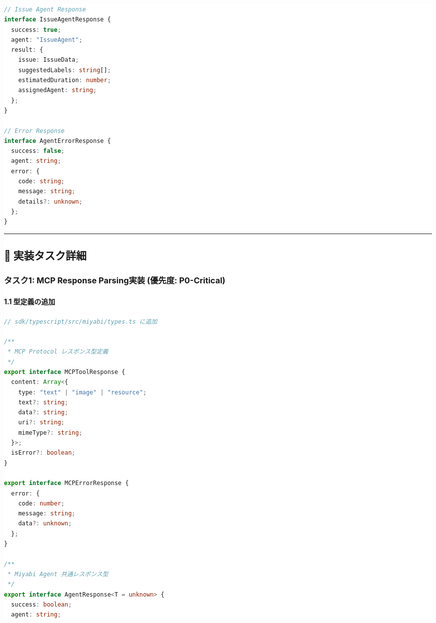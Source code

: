 ```typescript
// Issue Agent Response
interface IssueAgentResponse {
  success: true;
  agent: "IssueAgent";
  result: {
    issue: IssueData;
    suggestedLabels: string[];
    estimatedDuration: number;
    assignedAgent: string;
  };
}

// Error Response
interface AgentErrorResponse {
  success: false;
  agent: string;
  error: {
    code: string;
    message: string;
    details?: unknown;
  };
}
```

---

## 📝 実装タスク詳細

### タスク1: MCP Response Parsing実装 (優先度: P0-Critical)

#### 1.1 型定義の追加

```typescript
// sdk/typescript/src/miyabi/types.ts に追加

/**
 * MCP Protocol レスポンス型定義
 */
export interface MCPToolResponse {
  content: Array<{
    type: "text" | "image" | "resource";
    text?: string;
    data?: string;
    uri?: string;
    mimeType?: string;
  }>;
  isError?: boolean;
}

export interface MCPErrorResponse {
  error: {
    code: number;
    message: string;
    data?: unknown;
  };
}

/**
 * Miyabi Agent 共通レスポンス型
 */
export interface AgentResponse<T = unknown> {
  success: boolean;
  agent: string;
```